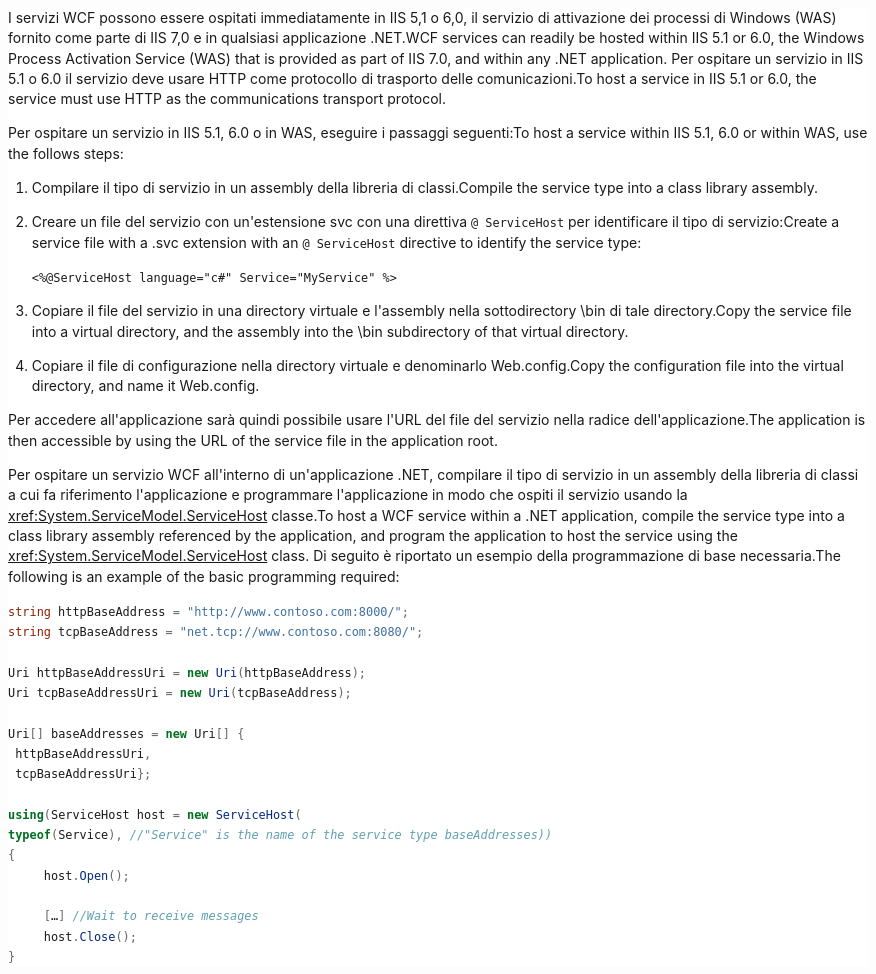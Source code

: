 <span data-ttu-id="a0d16-203">I servizi WCF possono essere ospitati immediatamente in IIS 5,1 o 6,0, il servizio di attivazione dei processi di Windows (WAS) fornito come parte di IIS 7,0 e in qualsiasi applicazione .NET.</span><span class="sxs-lookup"><span data-stu-id="a0d16-203">WCF services can readily be hosted within IIS 5.1 or 6.0, the Windows Process Activation Service (WAS) that is provided as part of IIS 7.0, and within any .NET application.</span></span> <span data-ttu-id="a0d16-204">Per ospitare un servizio in IIS 5.1 o 6.0 il servizio deve usare HTTP come protocollo di trasporto delle comunicazioni.</span><span class="sxs-lookup"><span data-stu-id="a0d16-204">To host a service in IIS 5.1 or 6.0, the service must use HTTP as the communications transport protocol.</span></span>

<span data-ttu-id="a0d16-205">Per ospitare un servizio in IIS 5.1, 6.0 o in WAS, eseguire i passaggi seguenti:</span><span class="sxs-lookup"><span data-stu-id="a0d16-205">To host a service within IIS 5.1, 6.0 or within WAS, use the follows steps:</span></span>

1. <span data-ttu-id="a0d16-206">Compilare il tipo di servizio in un assembly della libreria di classi.</span><span class="sxs-lookup"><span data-stu-id="a0d16-206">Compile the service type into a class library assembly.</span></span>

2. <span data-ttu-id="a0d16-207">Creare un file del servizio con un'estensione svc con una direttiva `@ ServiceHost` per identificare il tipo di servizio:</span><span class="sxs-lookup"><span data-stu-id="a0d16-207">Create a service file with a .svc extension with an `@ ServiceHost` directive to identify the service type:</span></span>

    `<%@ServiceHost language="c#" Service="MyService" %>`

3. <span data-ttu-id="a0d16-208">Copiare il file del servizio in una directory virtuale e l'assembly nella sottodirectory \bin di tale directory.</span><span class="sxs-lookup"><span data-stu-id="a0d16-208">Copy the service file into a virtual directory, and the assembly into the \bin subdirectory of that virtual directory.</span></span>

4. <span data-ttu-id="a0d16-209">Copiare il file di configurazione nella directory virtuale e denominarlo Web.config.</span><span class="sxs-lookup"><span data-stu-id="a0d16-209">Copy the configuration file into the virtual directory, and name it Web.config.</span></span>

<span data-ttu-id="a0d16-210">Per accedere all'applicazione sarà quindi possibile usare l'URL del file del servizio nella radice dell'applicazione.</span><span class="sxs-lookup"><span data-stu-id="a0d16-210">The application is then accessible by using the URL of the service file in the application root.</span></span>

<span data-ttu-id="a0d16-211">Per ospitare un servizio WCF all'interno di un'applicazione .NET, compilare il tipo di servizio in un assembly della libreria di classi a cui fa riferimento l'applicazione e programmare l'applicazione in modo che ospiti il servizio usando la <xref:System.ServiceModel.ServiceHost> classe.</span><span class="sxs-lookup"><span data-stu-id="a0d16-211">To host a WCF service within a .NET application, compile the service type into a class library assembly referenced by the application, and program the application to host the service using the <xref:System.ServiceModel.ServiceHost> class.</span></span> <span data-ttu-id="a0d16-212">Di seguito è riportato un esempio della programmazione di base necessaria.</span><span class="sxs-lookup"><span data-stu-id="a0d16-212">The following is an example of the basic programming required:</span></span>

```csharp
string httpBaseAddress = "http://www.contoso.com:8000/";
string tcpBaseAddress = "net.tcp://www.contoso.com:8080/";

Uri httpBaseAddressUri = new Uri(httpBaseAddress);
Uri tcpBaseAddressUri = new Uri(tcpBaseAddress);

Uri[] baseAddresses = new Uri[] {
 httpBaseAddressUri,
 tcpBaseAddressUri};

using(ServiceHost host = new ServiceHost(
typeof(Service), //"Service" is the name of the service type baseAddresses))
{
     host.Open();

     […] //Wait to receive messages
     host.Close();
}
```